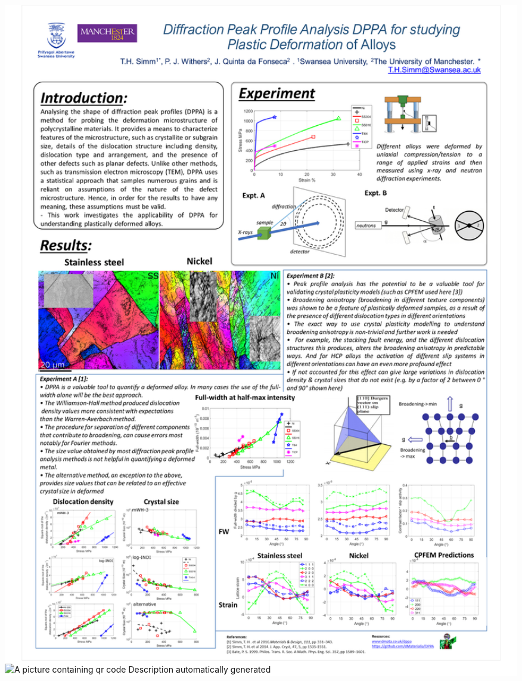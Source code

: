 <img src="2021-10-26-Data-Viz\media\image11.png" style="width:16.09028in;height:22.00069in" alt="Diagram Description automatically generated with low confidence" />

<img src="2021-10-26-Data-Viz\media\image12.png" style="width:16.09028in;height:22.00069in" alt="A picture containing qr code Description automatically generated" />
